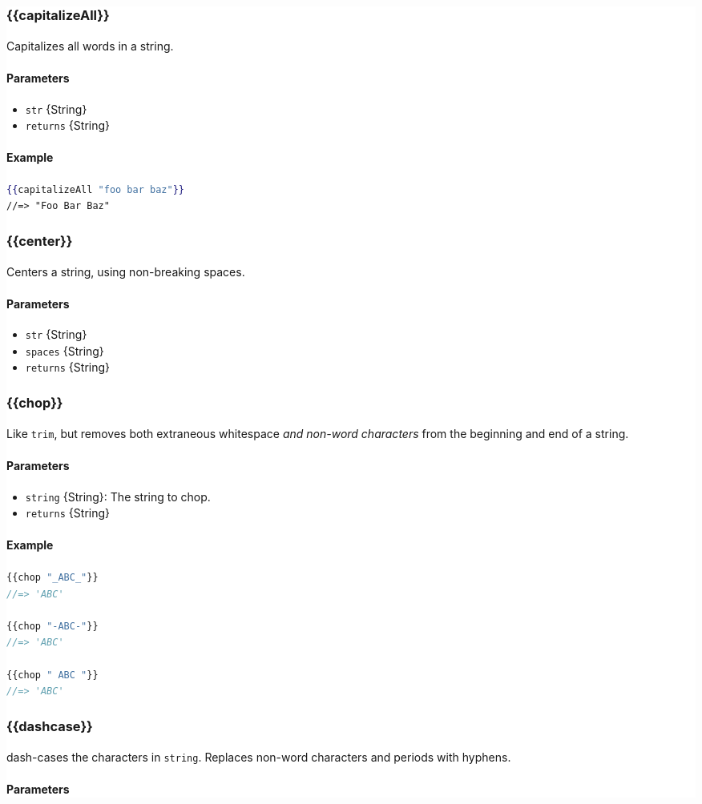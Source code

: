 ### {{capitalizeAll}}

Capitalizes all words in a string.

#### Parameters

* `str` {String}
* `returns` {String}

#### Example

```handlebars
{{capitalizeAll "foo bar baz"}}
//=> "Foo Bar Baz"
```

### {{center}}

Centers a string, using non-breaking spaces.

#### Parameters

* `str` {String}
* `spaces` {String}
* `returns` {String}

### {{chop}}

Like `trim`, but removes both extraneous whitespace *and non-word characters* from the beginning and end of a string.

#### Parameters

* `string` {String}: The string to chop.
* `returns` {String}

#### Example

```js
{{chop "_ABC_"}}
//=> 'ABC'

{{chop "-ABC-"}}
//=> 'ABC'

{{chop " ABC "}}
//=> 'ABC'
```

### {{dashcase}}

dash-cases the characters in `string`. Replaces non-word characters and periods with hyphens.

#### Parameters
